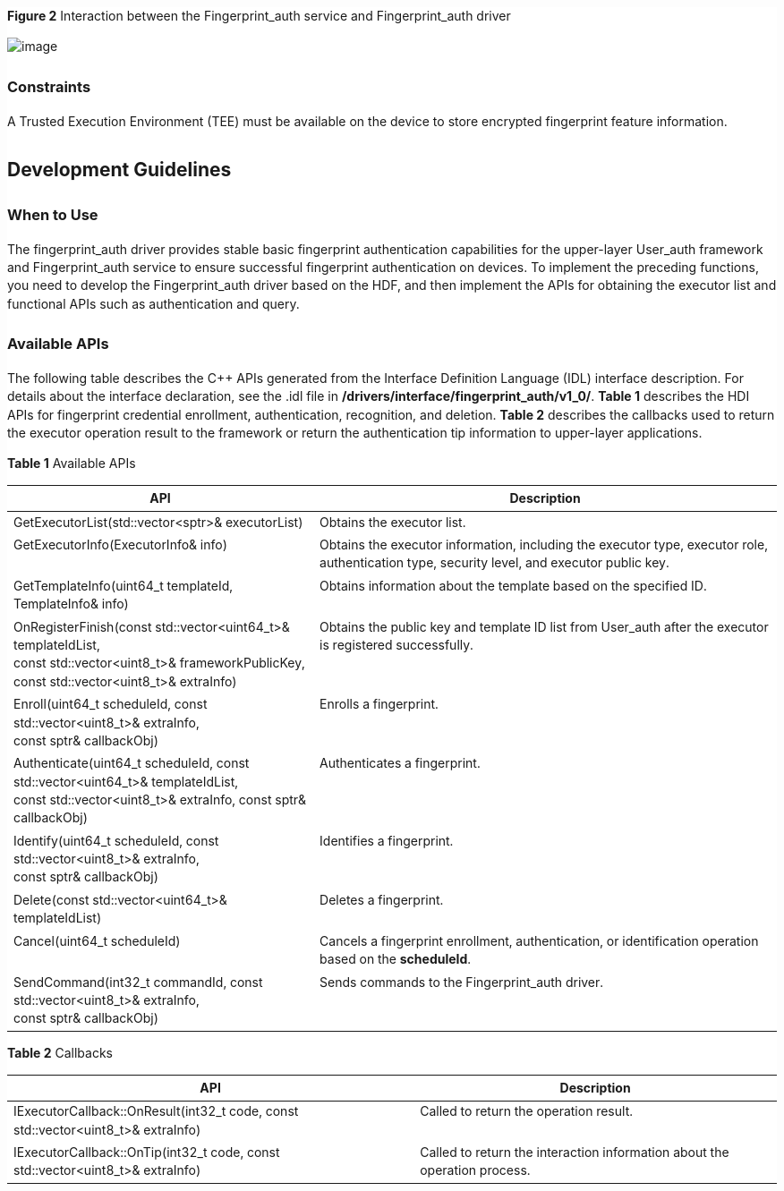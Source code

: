 **Figure 2** Interaction between the Fingerprint_auth service and Fingerprint_auth driver

![image](figures/fingerprint_auth_service_and_driver_interaction.png "Fingerprint_auth service and driver interaction")

### Constraints

A Trusted Execution Environment (TEE) must be available on the device to store encrypted fingerprint feature information.

## Development Guidelines

### When to Use

The fingerprint_auth driver provides stable basic fingerprint authentication capabilities for the upper-layer User_auth framework and Fingerprint_auth service to ensure successful fingerprint authentication on devices. To implement the preceding functions, you need to develop the Fingerprint_auth driver based on the HDF, and then implement the APIs for obtaining the executor list and functional APIs such as authentication and query.

### Available APIs

The following table describes the C++ APIs generated from the Interface Definition Language (IDL) interface description. For details about the interface declaration, see the .idl file in **/drivers/interface/fingerprint_auth/v1_0/**.
**Table 1** describes the HDI APIs for fingerprint credential enrollment, authentication, recognition, and deletion. **Table 2** describes the callbacks used to return the executor operation result to the framework or return the authentication tip information to upper-layer applications.

**Table 1** Available APIs

| API       | Description        |
| -------------------------------- | ----------------------------------- |
| GetExecutorList(std::vector<sptr<IExecutor>>& executorList)  | Obtains the executor list.    |
| GetExecutorInfo(ExecutorInfo& info)                          | Obtains the executor information, including the executor type, executor role, authentication type, security level, and executor public key.|
| GetTemplateInfo(uint64_t templateId, TemplateInfo& info)     | Obtains information about the template based on the specified ID.       |
| OnRegisterFinish(const std::vector<uint64_t>& templateIdList,<br>        const std::vector<uint8_t>& frameworkPublicKey, const std::vector<uint8_t>& extraInfo) | Obtains the public key and template ID list from User_auth after the executor is registered successfully.|
| Enroll(uint64_t scheduleId, const std::vector<uint8_t>& extraInfo,<br>        const sptr<IExecutorCallback>& callbackObj) | Enrolls a fingerprint.                                              |
| Authenticate(uint64_t scheduleId, const std::vector<uint64_t>& templateIdList,<br>        const std::vector<uint8_t>& extraInfo, const sptr<IExecutorCallback>& callbackObj) | Authenticates a fingerprint.        |
| Identify(uint64_t scheduleId, const std::vector<uint8_t>& extraInfo,<br>        const sptr<IExecutorCallback>& callbackObj) | Identifies a fingerprint.          |
| Delete(const std::vector<uint64_t>& templateIdList)          | Deletes a fingerprint.       |
| Cancel(uint64_t scheduleId)     | Cancels a fingerprint enrollment, authentication, or identification operation based on the **scheduleId**.    |
| SendCommand(int32_t commandId, const std::vector<uint8_t>& extraInfo,<br>        const sptr<IExecutorCallback>& callbackObj) | Sends commands to the Fingerprint_auth driver.      |

**Table 2** Callbacks

| API                                                      | Description                |
| ------------------------------------------------------------ | ------------------------ |
| IExecutorCallback::OnResult(int32_t code, const std::vector<uint8_t>& extraInfo) | Called to return the operation result.    |
| IExecutorCallback::OnTip(int32_t code, const std::vector<uint8_t>& extraInfo) | Called to return the interaction information about the operation process.|
